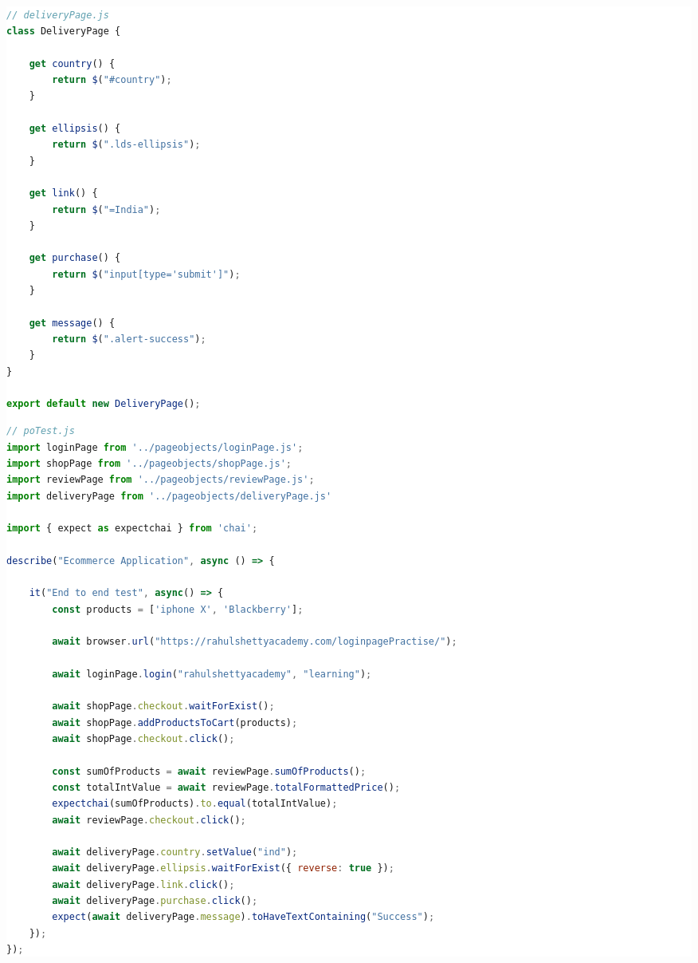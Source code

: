 ```js
// deliveryPage.js
class DeliveryPage {

    get country() {
        return $("#country");
    }

    get ellipsis() {
        return $(".lds-ellipsis");
    }

    get link() {
        return $("=India");
    }

    get purchase() {
        return $("input[type='submit']");
    }

    get message() {
        return $(".alert-success");
    }
}

export default new DeliveryPage();
```

```js
// poTest.js
import loginPage from '../pageobjects/loginPage.js';
import shopPage from '../pageobjects/shopPage.js';
import reviewPage from '../pageobjects/reviewPage.js';
import deliveryPage from '../pageobjects/deliveryPage.js'

import { expect as expectchai } from 'chai';

describe("Ecommerce Application", async () => {

    it("End to end test", async() => {
        const products = ['iphone X', 'Blackberry'];

        await browser.url("https://rahulshettyacademy.com/loginpagePractise/");

        await loginPage.login("rahulshettyacademy", "learning");

        await shopPage.checkout.waitForExist();
        await shopPage.addProductsToCart(products);
        await shopPage.checkout.click();
        
        const sumOfProducts = await reviewPage.sumOfProducts();        
        const totalIntValue = await reviewPage.totalFormattedPrice();
        expectchai(sumOfProducts).to.equal(totalIntValue);
        await reviewPage.checkout.click();

        await deliveryPage.country.setValue("ind");
        await deliveryPage.ellipsis.waitForExist({ reverse: true });
        await deliveryPage.link.click();
        await deliveryPage.purchase.click();
        expect(await deliveryPage.message).toHaveTextContaining("Success");
    });
});
```
